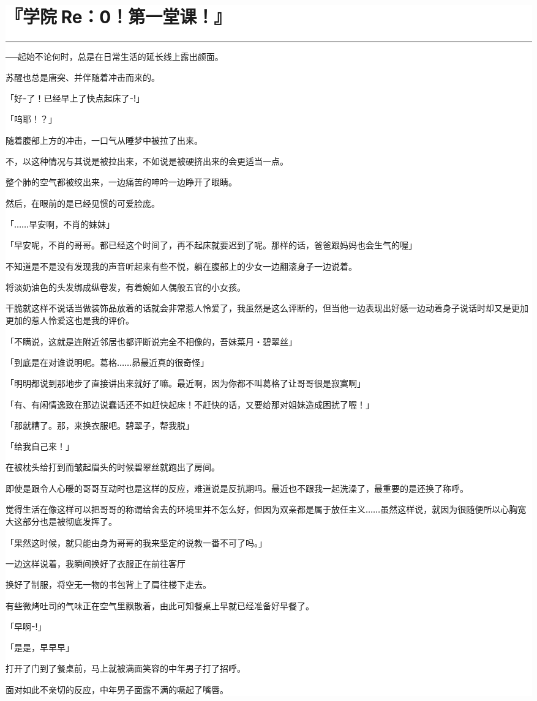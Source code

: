 # 『学院 Re：0！第一堂课！』

------

──起始不论何时，总是在日常生活的延长线上露出颜面。

苏醒也总是唐突、并伴随着冲击而来的。

「好-了！已经早上了快点起床了-!」

「呜耶！？」

随着腹部上方的冲击，一口气从睡梦中被拉了出来。

不，以这种情况与其说是被拉出来，不如说是被硬挤出来的会更适当一点。

整个肺的空气都被绞出来，一边痛苦的呻吟一边睁开了眼睛。

然后，在眼前的是已经见惯的可爱脸庞。

「……早安啊，不肖的妹妹」

「早安呢，不肖的哥哥。都已经这个时间了，再不起床就要迟到了呢。那样的话，爸爸跟妈妈也会生气的喔」

不知道是不是没有发现我的声音听起来有些不悦，躺在腹部上的少女一边翻滚身子一边说着。

将淡奶油色的头发绑成纵卷发，有着婉如人偶般五官的小女孩。

干脆就这样不说话当做装饰品放着的话就会非常惹人怜爱了，我虽然是这么评断的，但当他一边表现出好感一边动着身子说话时却又是更加更加的惹人怜爱这也是我的评价。

「不瞒说，这就是连附近邻居也都评断说完全不相像的，吾妹菜月・碧翠丝」

「到底是在对谁说明呢。葛格……昴最近真的很奇怪」

「明明都说到那地步了直接讲出来就好了嘛。最近啊，因为你都不叫葛格了让哥哥很是寂寞啊」

「有、有闲情逸致在那边说蠢话还不如赶快起床！不赶快的话，又要给那对姐妹造成困扰了喔！」

「那就糟了。那，来换衣服吧。碧翠子，帮我脱」

「给我自己来！」

在被枕头给打到而皱起眉头的时候碧翠丝就跑出了房间。

即使是跟令人心暖的哥哥互动时也是这样的反应，难道说是反抗期吗。最近也不跟我一起洗澡了，最重要的是还换了称呼。

觉得生活在像这样可以把哥哥的称谓给舍去的环境里并不怎么好，但因为双亲都是属于放任主义……虽然这样说，就因为很随便所以心胸宽大这部分也是被彻底发挥了。

「果然这时候，就只能由身为哥哥的我来坚定的说教一番不可了吗。」

一边这样说着，我瞬间换好了衣服正在前往客厅

换好了制服，将空无一物的书包背上了肩往楼下走去。

有些微烤吐司的气味正在空气里飘散着，由此可知餐桌上早就已经准备好早餐了。

「早啊-!」

「是是，早早早」

打开了门到了餐桌前，马上就被满面笑容的中年男子打了招呼。

面对如此不亲切的反应，中年男子面露不满的噘起了嘴唇。

